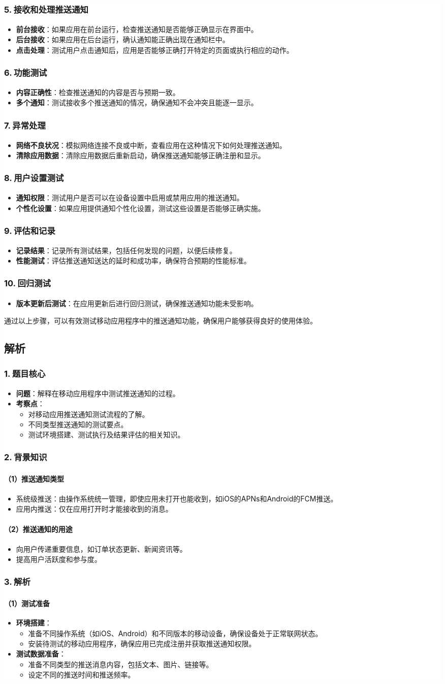 ### 5. 接收和处理推送通知
- **前台接收**：如果应用在前台运行，检查推送通知是否能够正确显示在界面中。
- **后台接收**：如果应用在后台运行，确认通知能正确出现在通知栏中。
- **点击处理**：测试用户点击通知后，应用是否能够正确打开特定的页面或执行相应的动作。

### 6. 功能测试
- **内容正确性**：检查推送通知的内容是否与预期一致。
- **多个通知**：测试接收多个推送通知的情况，确保通知不会冲突且能逐一显示。

### 7. 异常处理
- **网络不良状况**：模拟网络连接不良或中断，查看应用在这种情况下如何处理推送通知。
- **清除应用数据**：清除应用数据后重新启动，确保推送通知能够正确注册和显示。

### 8. 用户设置测试
- **通知权限**：测试用户是否可以在设备设置中启用或禁用应用的推送通知。
- **个性化设置**：如果应用提供通知个性化设置，测试这些设置是否能够正确实施。

### 9. 评估和记录
- **记录结果**：记录所有测试结果，包括任何发现的问题，以便后续修复。
- **性能测试**：评估推送通知送达的延时和成功率，确保符合预期的性能标准。

### 10. 回归测试
- **版本更新后测试**：在应用更新后进行回归测试，确保推送通知功能未受影响。

通过以上步骤，可以有效测试移动应用程序中的推送通知功能，确保用户能够获得良好的使用体验。

## 解析

### 1. 题目核心
- **问题**：解释在移动应用程序中测试推送通知的过程。
- **考察点**：
  - 对移动应用推送通知测试流程的了解。
  - 不同类型推送通知的测试要点。
  - 测试环境搭建、测试执行及结果评估的相关知识。

### 2. 背景知识
#### （1）推送通知类型
- 系统级推送：由操作系统统一管理，即使应用未打开也能收到，如iOS的APNs和Android的FCM推送。
- 应用内推送：仅在应用打开时才能接收到的消息。

#### （2）推送通知的用途
- 向用户传递重要信息，如订单状态更新、新闻资讯等。
- 提高用户活跃度和参与度。

### 3. 解析
#### （1）测试准备
- **环境搭建**：
    - 准备不同操作系统（如iOS、Android）和不同版本的移动设备，确保设备处于正常联网状态。
    - 安装待测试的移动应用程序，确保应用已完成注册并获取推送通知权限。
- **测试数据准备**：
    - 准备不同类型的推送消息内容，包括文本、图片、链接等。
    - 设定不同的推送时间和推送频率。
